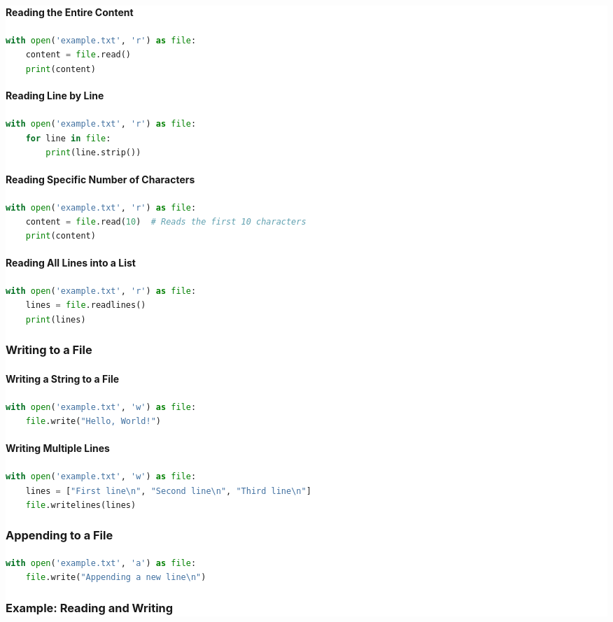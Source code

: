 #### Reading the Entire Content

```python
with open('example.txt', 'r') as file:
    content = file.read()
    print(content)
```

#### Reading Line by Line

```python
with open('example.txt', 'r') as file:
    for line in file:
        print(line.strip())
```

#### Reading Specific Number of Characters

```python
with open('example.txt', 'r') as file:
    content = file.read(10)  # Reads the first 10 characters
    print(content)
```

#### Reading All Lines into a List

```python
with open('example.txt', 'r') as file:
    lines = file.readlines()
    print(lines)
```

### Writing to a File

#### Writing a String to a File

```python
with open('example.txt', 'w') as file:
    file.write("Hello, World!")
```

#### Writing Multiple Lines

```python
with open('example.txt', 'w') as file:
    lines = ["First line\n", "Second line\n", "Third line\n"]
    file.writelines(lines)
```

### Appending to a File

```python
with open('example.txt', 'a') as file:
    file.write("Appending a new line\n")
```

### Example: Reading and Writing
